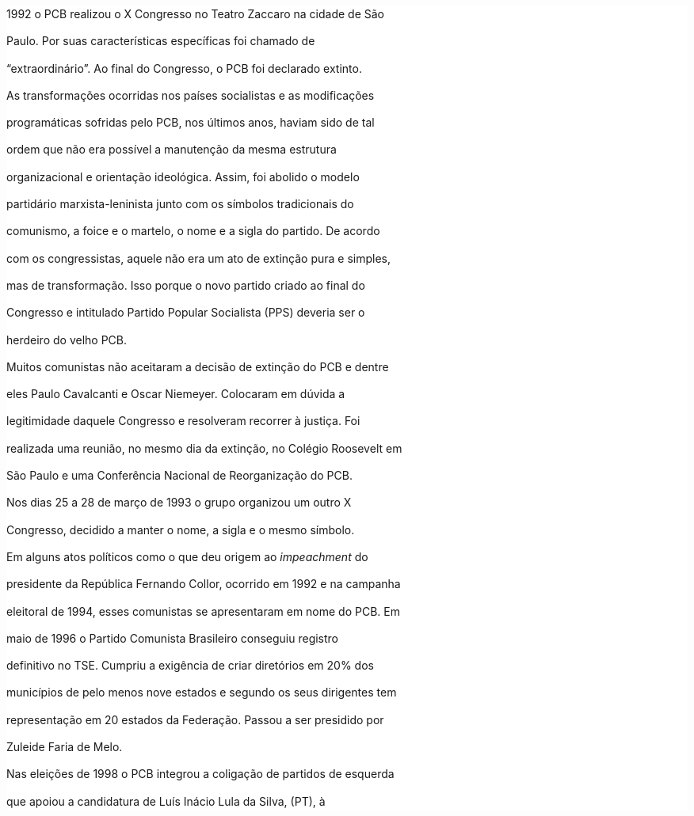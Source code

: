 1992 o PCB realizou o X Congresso no Teatro Zaccaro na cidade de São

Paulo. Por suas características específicas foi chamado de

“extraordinário”. Ao final do Congresso, o PCB foi declarado extinto.



As transformações ocorridas nos países socialistas e as modificações

programáticas sofridas pelo PCB, nos últimos anos, haviam sido de tal

ordem que não era possível a manutenção da mesma estrutura

organizacional e orientação ideológica. Assim, foi abolido o modelo

partidário marxista-leninista junto com os símbolos tradicionais do

comunismo, a foice e o martelo, o nome e a sigla do partido. De acordo

com os congressistas, aquele não era um ato de extinção pura e simples,

mas de transformação. Isso porque o novo partido criado ao final do

Congresso e intitulado Partido Popular Socialista (PPS) deveria ser o

herdeiro do velho PCB.



Muitos comunistas não aceitaram a decisão de extinção do PCB e dentre

eles Paulo Cavalcanti e Oscar Niemeyer. Colocaram em dúvida a

legitimidade daquele Congresso e resolveram recorrer à justiça. Foi

realizada uma reunião, no mesmo dia da extinção, no Colégio Roosevelt em

São Paulo e uma Conferência Nacional de Reorganização do PCB.



Nos dias 25 a 28 de março de 1993 o grupo organizou um outro X

Congresso, decidido a manter o nome, a sigla e o mesmo símbolo.



Em alguns atos políticos como o que deu origem ao *impeachment* do

presidente da República Fernando Collor, ocorrido em 1992 e na campanha

eleitoral de 1994, esses comunistas se apresentaram em nome do PCB. Em

maio de 1996 o Partido Comunista Brasileiro conseguiu registro

definitivo no TSE. Cumpriu a exigência de criar diretórios em 20% dos

municípios de pelo menos nove estados e segundo os seus dirigentes tem

representação em 20 estados da Federação. Passou a ser presidido por

Zuleide Faria de Melo.



Nas eleições de 1998 o PCB integrou a coligação de partidos de esquerda

que apoiou a candidatura de Luís Inácio Lula da Silva, (PT), à
